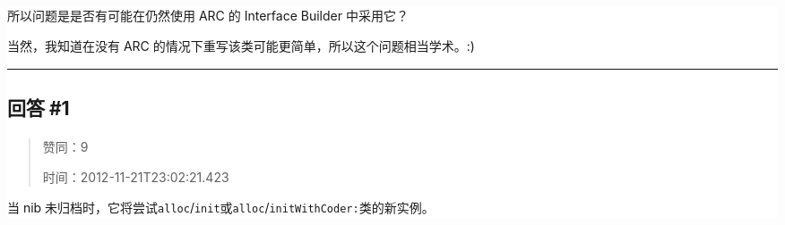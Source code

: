 所以问题是是否有可能在仍然使用 ARC 的 Interface Builder 中采用它？

当然，我知道在没有 ARC 的情况下重写该类可能更简单，所以这个问题相当学术。:)

* * *

## 回答 #1

> 赞同：9
> 
> 时间：2012-11-21T23:02:21.423

当 nib 未归档时，它将尝试`alloc`/`init`或`alloc`/`initWithCoder:`类的新实例。

